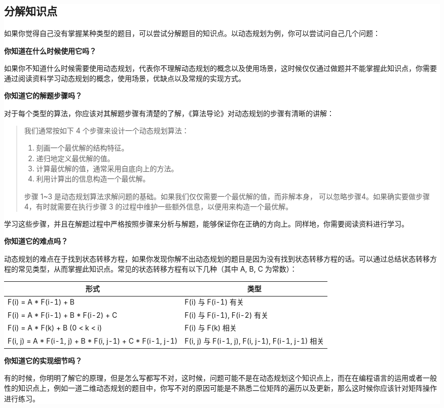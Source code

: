 ## 分解知识点
如果你觉得自己没有掌握某种类型的题目，可以尝试分解题目的知识点。以动态规划为例，你可以尝试问自己几个问题：

**你知道在什么时候使用它吗？**

如果你不知道什么时候需要使用动态规划，代表你不理解动态规划的概念以及使用场景，这时候仅仅通过做题并不能掌握此知识点，你需要通过阅读资料学习动态规划的概念，使用场景，优缺点以及常规的实现方式。

**你知道它的解题步骤吗？**

对于每个类型的算法，你应该对其解题步骤有清楚的了解，《算法导论》对动态规划的步骤有清晰的讲解：

> 我们通常按如下 4 个步骤来设计一个动态规划算法：
> 1. 刻画一个最优解的结构特征。
> 2. 递归地定义最优解的值。
> 3. 计算最优解的值，通常采用自底向上的方法。
> 4. 利用计算出的信息构造一个最优解。
> 
> 步骤 1~3 是动态规划算法求解问题的基础。如果我们仅仅需要一个最优解的值，而非解本身， 可以忽略步骤4。如果确实要做步骤 4，有时就需要在执行步骤 3 的过程中维护一些额外信息，以便用来构造一个最优解。

学习这些步骤，并且在解题过程中严格按照步骤来分析与解题，能够保证你在正确的方向上。同样地，你需要阅读资料进行学习。

**你知道它的难点吗？**

动态规划的难点在于找到状态转移方程，如果你发现你解不出动态规划的题目是因为没有找到状态转移方程的话。可以通过总结状态转移方程的常见类型，从而掌握此知识点。常见的状态转移方程有以下几种（其中 A, B, C 为常数）：

| 形式                   | 类型 |
| -----                  | -----------  |
| F(i) = A * F(i-1) + B  | F(i) 与 F(i-1) 有关 | 
| F(i) = A \* F(i-1) + B * F(i-2) + C  | F(i) 与 F(i-1), F(i-2) 有关 | 
| F(i) = A * F(k) + B (0 < k < i)  | F(i) 与 F(k) 相关 | 
| F(i, j) = A \* F(i-1, j) + B \* F(i, j-1) + C \* F(i-1, j-1)  | F(i, j) 与 F(i-1, j), F(i, j-1), F(i-1, j-1) 相关 | 

	
**你知道它的实现细节吗？**

有的时候，你明明了解它的原理，但是怎么写都写不对，这时候，问题可能不是在动态规划这个知识点上，而在在编程语言的运用或者一般性的知识点上，例如一道二维动态规划的题目中，你写不对的原因可能是不熟悉二位矩阵的遍历以及更新，那么这时候你应该针对矩阵操作进行练习。
